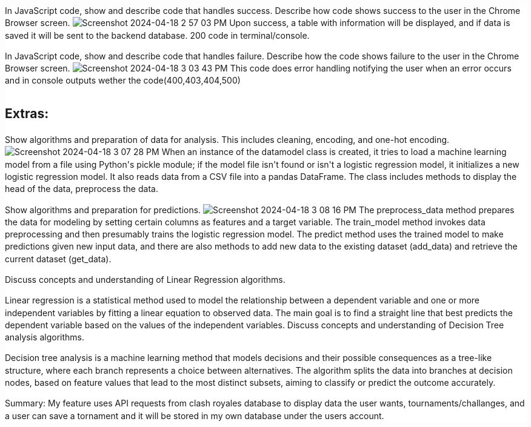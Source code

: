In JavaScript code, show and describe code that handles success. Describe how code shows success to the user in the Chrome Browser screen.
![Screenshot 2024-04-18 2 57 03 PM](https://github.com/Gurbop/CSPBlog2/assets/142458920/ab21500e-26a1-4e33-b7c5-dd75c8c43043)
Upon success, a table with information will be displayed, and if data is saved it will be sent to the backend database. 200 code in terminal/console.

In JavaScript code, show and describe code that handles failure. Describe how the code shows failure to the user in the Chrome Browser screen.
![Screenshot 2024-04-18 3 03 43 PM](https://github.com/Gurbop/CSPBlog2/assets/142458920/5510e3b3-a841-43e1-b2d0-3cf126cd9033)
This code does error handling notifying the user when an error occurs and in console outputs wether the code(400,403,404,500)

## Extras:
Show algorithms and preparation of data for analysis. This includes cleaning, encoding, and one-hot encoding.
![Screenshot 2024-04-18 3 07 28 PM](https://github.com/Gurbop/CSPBlog2/assets/142458920/b2b2fc77-9ea1-4c06-9652-ab3d6a9ce0da)
 When an instance of the datamodel class is created, it tries to load a machine learning model from a file using Python's pickle module; if the model file isn't found or isn't a logistic regression model, it initializes a new logistic regression model. It also reads data from a CSV file into a pandas DataFrame. The class includes methods to display the head of the data, preprocess the data.

Show algorithms and preparation for predictions.
![Screenshot 2024-04-18 3 08 16 PM](https://github.com/Gurbop/CSPBlog2/assets/142458920/50513193-c5ec-44ca-b7df-f9edc7aaa706)
The preprocess_data method prepares the data for modeling by setting certain columns as features and a target variable. The train_model method invokes data preprocessing and then presumably trains the logistic regression model. The predict method uses the trained model to make predictions given new input data, and there are also methods to add new data to the existing dataset (add_data) and retrieve the current dataset (get_data).

Discuss concepts and understanding of Linear Regression algorithms.

Linear regression is a statistical method used to model the relationship between a dependent variable and one or more independent variables by fitting a linear equation to observed data. The main goal is to find a straight line that best predicts the dependent variable based on the values of the independent variables.
Discuss concepts and understanding of Decision Tree analysis algorithms.

Decision tree analysis is a machine learning method that models decisions and their possible consequences as a tree-like structure, where each branch represents a choice between alternatives. The algorithm splits the data into branches at decision nodes, based on feature values that lead to the most distinct subsets, aiming to classify or predict the outcome accurately. 

Summary:
My feature uses API requests from clash royales database to display data the user wants, tournaments/challanges, and a user can save a tornament and it will be stored in my own database under the users account.